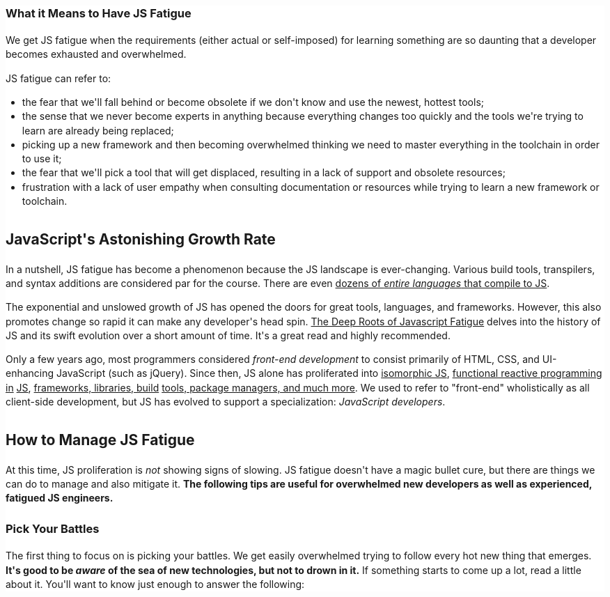 ### What it Means to Have JS Fatigue

We get JS fatigue when the requirements (either actual or self-imposed) for learning something are so daunting that a developer becomes exhausted and overwhelmed.

JS fatigue can refer to:

* the fear that we'll fall behind or become obsolete if we don't know and use the newest, hottest tools;
* the sense that we never become experts in anything because everything changes too quickly and the tools we're trying to learn are already being replaced;
* picking up a new framework and then becoming overwhelmed thinking we need to master everything in the toolchain in order to use it;
* the fear that we'll pick a tool that will get displaced, resulting in a lack of support and obsolete resources;
* frustration with a lack of user empathy when consulting documentation or resources while trying to learn a new framework or toolchain.

## JavaScript's Astonishing Growth Rate

In a nutshell, JS fatigue has become a phenomenon because the JS landscape is ever-changing. Various build tools, transpilers, and syntax additions are considered par for the course. There are even [dozens of _entire languages_ that compile to JS](https://github.com/jashkenas/coffeescript/wiki/list-of-languages-that-compile-to-js).

The exponential and unslowed growth of JS has opened the doors for great tools, languages, and frameworks. However, this also promotes change so rapid it can make any developer's head spin. [The Deep Roots of Javascript Fatigue](https://segment.com/blog/the-deep-roots-of-js-fatigue/) delves into the history of JS and its swift evolution over a short amount of time. It's a great read and highly recommended.

Only a few years ago, most programmers considered _front-end development_ to consist primarily of HTML, CSS, and UI-enhancing JavaScript (such as jQuery). Since then, JS alone has proliferated into [isomorphic JS](http://isomorphic.net/javascript), [functional reactive programming](https://auth0.com/blog/glossary-of-modern-javascript-concepts/#functional-reactive-programming) [in](https://www.sitepoint.com/functional-reactive-programming-rxjs/) [JS](https://www.infoq.com/articles/virtual-panel-reactive-javascript-and-elm-in-2016), [frameworks, libraries, build](https://medium.com/javascript-scene/top-javascript-frameworks-topics-to-learn-in-2017-700a397b711#.fuxwtb909) [tools, package managers, and much more](http://stackoverflow.com/questions/35062852/npm-vs-bower-vs-browserify-vs-gulp-vs-grunt-vs-webpack). We used to refer to "front-end" wholistically as all client-side development, but JS has evolved to support a specialization: _JavaScript developers_.

## How to Manage JS Fatigue

At this time, JS proliferation is _not_ showing signs of slowing. JS fatigue doesn't have a magic bullet cure, but there are things we can do to manage and also mitigate it. **The following tips are useful for overwhelmed new developers as well as experienced, fatigued JS engineers.**

### Pick Your Battles

The first thing to focus on is picking your battles. We get easily overwhelmed trying to follow every hot new thing that emerges. **It's good to be _aware_ of the sea of new technologies, but not to drown in it.** If something starts to come up a lot, read a little about it. You'll want to know just enough to answer the following:
